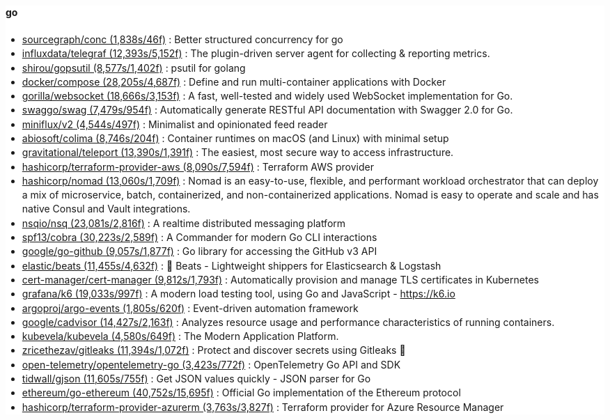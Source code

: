 #### go
* [sourcegraph/conc (1,838s/46f)](https://github.com/sourcegraph/conc) : Better structured concurrency for go
* [influxdata/telegraf (12,393s/5,152f)](https://github.com/influxdata/telegraf) : The plugin-driven server agent for collecting & reporting metrics.
* [shirou/gopsutil (8,577s/1,402f)](https://github.com/shirou/gopsutil) : psutil for golang
* [docker/compose (28,205s/4,687f)](https://github.com/docker/compose) : Define and run multi-container applications with Docker
* [gorilla/websocket (18,666s/3,153f)](https://github.com/gorilla/websocket) : A fast, well-tested and widely used WebSocket implementation for Go.
* [swaggo/swag (7,479s/954f)](https://github.com/swaggo/swag) : Automatically generate RESTful API documentation with Swagger 2.0 for Go.
* [miniflux/v2 (4,544s/497f)](https://github.com/miniflux/v2) : Minimalist and opinionated feed reader
* [abiosoft/colima (8,746s/204f)](https://github.com/abiosoft/colima) : Container runtimes on macOS (and Linux) with minimal setup
* [gravitational/teleport (13,390s/1,391f)](https://github.com/gravitational/teleport) : The easiest, most secure way to access infrastructure.
* [hashicorp/terraform-provider-aws (8,090s/7,594f)](https://github.com/hashicorp/terraform-provider-aws) : Terraform AWS provider
* [hashicorp/nomad (13,060s/1,709f)](https://github.com/hashicorp/nomad) : Nomad is an easy-to-use, flexible, and performant workload orchestrator that can deploy a mix of microservice, batch, containerized, and non-containerized applications. Nomad is easy to operate and scale and has native Consul and Vault integrations.
* [nsqio/nsq (23,081s/2,816f)](https://github.com/nsqio/nsq) : A realtime distributed messaging platform
* [spf13/cobra (30,223s/2,589f)](https://github.com/spf13/cobra) : A Commander for modern Go CLI interactions
* [google/go-github (9,057s/1,877f)](https://github.com/google/go-github) : Go library for accessing the GitHub v3 API
* [elastic/beats (11,455s/4,632f)](https://github.com/elastic/beats) : 🐠 Beats - Lightweight shippers for Elasticsearch & Logstash
* [cert-manager/cert-manager (9,812s/1,793f)](https://github.com/cert-manager/cert-manager) : Automatically provision and manage TLS certificates in Kubernetes
* [grafana/k6 (19,033s/997f)](https://github.com/grafana/k6) : A modern load testing tool, using Go and JavaScript - https://k6.io
* [argoproj/argo-events (1,805s/620f)](https://github.com/argoproj/argo-events) : Event-driven automation framework
* [google/cadvisor (14,427s/2,163f)](https://github.com/google/cadvisor) : Analyzes resource usage and performance characteristics of running containers.
* [kubevela/kubevela (4,580s/649f)](https://github.com/kubevela/kubevela) : The Modern Application Platform.
* [zricethezav/gitleaks (11,394s/1,072f)](https://github.com/zricethezav/gitleaks) : Protect and discover secrets using Gitleaks 🔑
* [open-telemetry/opentelemetry-go (3,423s/772f)](https://github.com/open-telemetry/opentelemetry-go) : OpenTelemetry Go API and SDK
* [tidwall/gjson (11,605s/755f)](https://github.com/tidwall/gjson) : Get JSON values quickly - JSON parser for Go
* [ethereum/go-ethereum (40,752s/15,695f)](https://github.com/ethereum/go-ethereum) : Official Go implementation of the Ethereum protocol
* [hashicorp/terraform-provider-azurerm (3,763s/3,827f)](https://github.com/hashicorp/terraform-provider-azurerm) : Terraform provider for Azure Resource Manager
